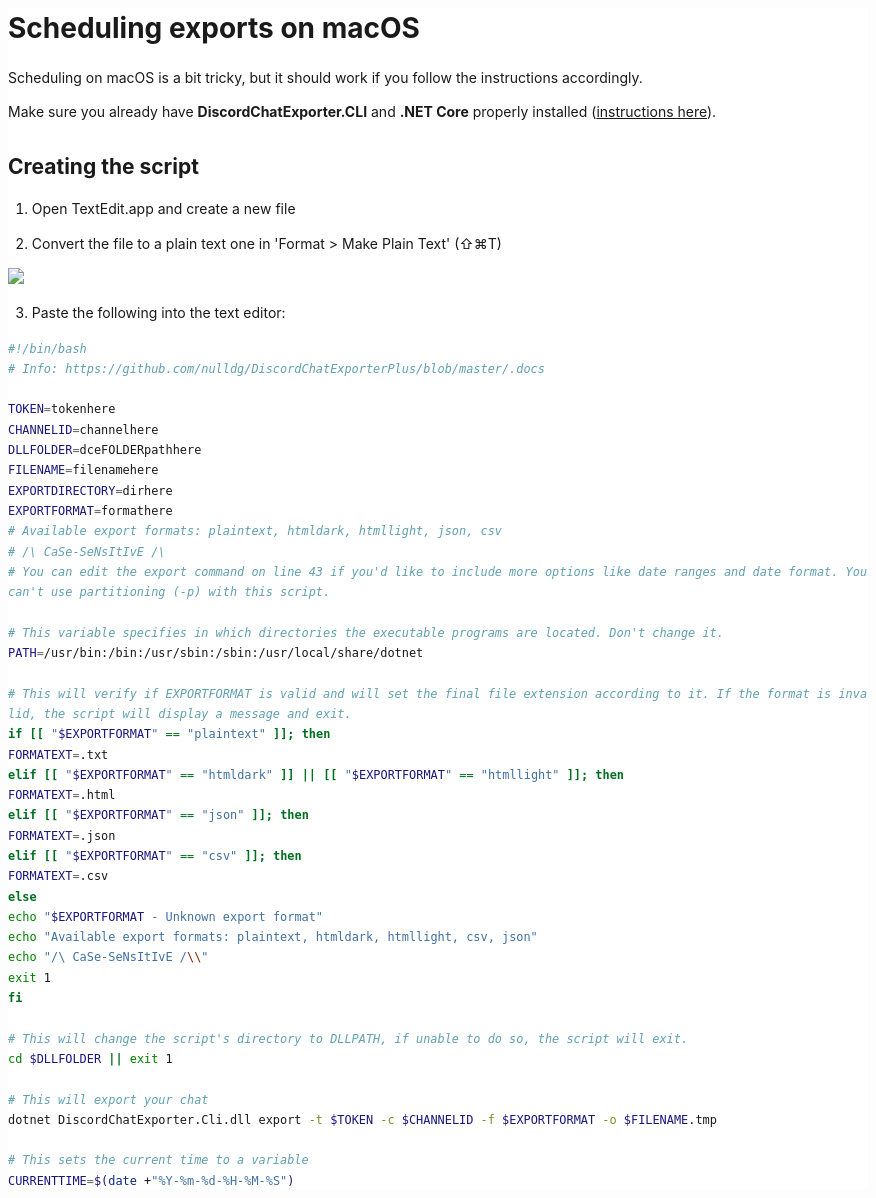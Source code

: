 # Scheduling exports on macOS

Scheduling on macOS is a bit tricky, but it should work if you follow the instructions accordingly.

Make sure you already have **DiscordChatExporter.CLI** and **.NET Core** properly installed ([instructions here](https://github.com/nulldg/DiscordChatExporterPlus/blob/master/.docs/macOS-usage-instructions.md)).

## Creating the script

1. Open TextEdit.app and create a new file

2. Convert the file to a plain text one in 'Format > Make Plain Text' (⇧⌘T)

![](https://i.imgur.com/WXrTtXM.png)

3. Paste the following into the text editor:

```bash
#!/bin/bash
# Info: https://github.com/nulldg/DiscordChatExporterPlus/blob/master/.docs

TOKEN=tokenhere
CHANNELID=channelhere
DLLFOLDER=dceFOLDERpathhere
FILENAME=filenamehere
EXPORTDIRECTORY=dirhere
EXPORTFORMAT=formathere
# Available export formats: plaintext, htmldark, htmllight, json, csv
# /\ CaSe-SeNsItIvE /\
# You can edit the export command on line 43 if you'd like to include more options like date ranges and date format. You can't use partitioning (-p) with this script.

# This variable specifies in which directories the executable programs are located. Don't change it.
PATH=/usr/bin:/bin:/usr/sbin:/sbin:/usr/local/share/dotnet

# This will verify if EXPORTFORMAT is valid and will set the final file extension according to it. If the format is invalid, the script will display a message and exit.
if [[ "$EXPORTFORMAT" == "plaintext" ]]; then
FORMATEXT=.txt
elif [[ "$EXPORTFORMAT" == "htmldark" ]] || [[ "$EXPORTFORMAT" == "htmllight" ]]; then
FORMATEXT=.html
elif [[ "$EXPORTFORMAT" == "json" ]]; then
FORMATEXT=.json
elif [[ "$EXPORTFORMAT" == "csv" ]]; then
FORMATEXT=.csv
else
echo "$EXPORTFORMAT - Unknown export format"
echo "Available export formats: plaintext, htmldark, htmllight, csv, json"
echo "/\ CaSe-SeNsItIvE /\\"
exit 1
fi

# This will change the script's directory to DLLPATH, if unable to do so, the script will exit.
cd $DLLFOLDER || exit 1

# This will export your chat
dotnet DiscordChatExporter.Cli.dll export -t $TOKEN -c $CHANNELID -f $EXPORTFORMAT -o $FILENAME.tmp

# This sets the current time to a variable
CURRENTTIME=$(date +"%Y-%m-%d-%H-%M-%S")

```